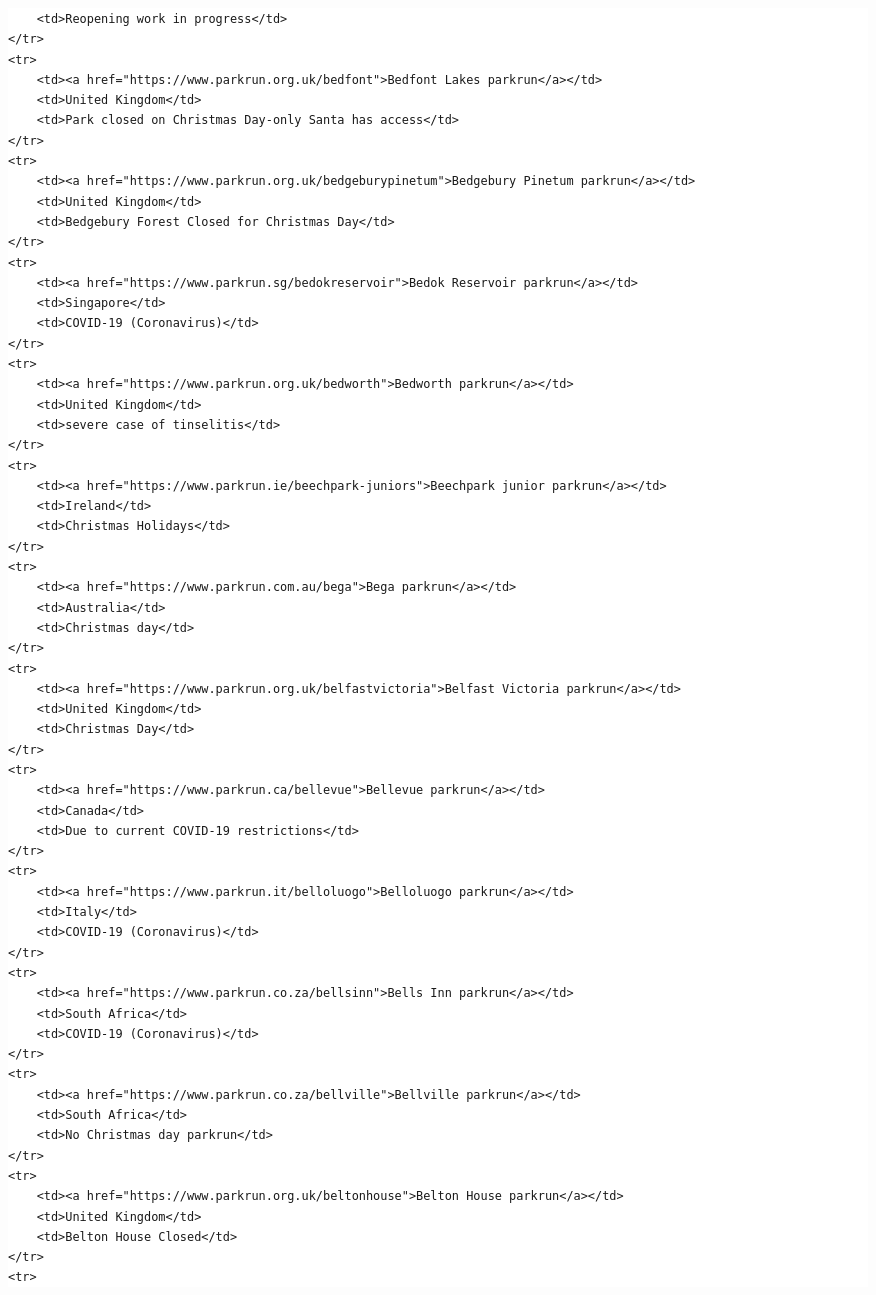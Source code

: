         <td>Reopening work in progress</td>
    </tr>
    <tr>
        <td><a href="https://www.parkrun.org.uk/bedfont">Bedfont Lakes parkrun</a></td>
        <td>United Kingdom</td>
        <td>Park closed on Christmas Day-only Santa has access</td>
    </tr>
    <tr>
        <td><a href="https://www.parkrun.org.uk/bedgeburypinetum">Bedgebury Pinetum parkrun</a></td>
        <td>United Kingdom</td>
        <td>Bedgebury Forest Closed for Christmas Day</td>
    </tr>
    <tr>
        <td><a href="https://www.parkrun.sg/bedokreservoir">Bedok Reservoir parkrun</a></td>
        <td>Singapore</td>
        <td>COVID-19 (Coronavirus)</td>
    </tr>
    <tr>
        <td><a href="https://www.parkrun.org.uk/bedworth">Bedworth parkrun</a></td>
        <td>United Kingdom</td>
        <td>severe case of tinselitis</td>
    </tr>
    <tr>
        <td><a href="https://www.parkrun.ie/beechpark-juniors">Beechpark junior parkrun</a></td>
        <td>Ireland</td>
        <td>Christmas Holidays</td>
    </tr>
    <tr>
        <td><a href="https://www.parkrun.com.au/bega">Bega parkrun</a></td>
        <td>Australia</td>
        <td>Christmas day</td>
    </tr>
    <tr>
        <td><a href="https://www.parkrun.org.uk/belfastvictoria">Belfast Victoria parkrun</a></td>
        <td>United Kingdom</td>
        <td>Christmas Day</td>
    </tr>
    <tr>
        <td><a href="https://www.parkrun.ca/bellevue">Bellevue parkrun</a></td>
        <td>Canada</td>
        <td>Due to current COVID-19 restrictions</td>
    </tr>
    <tr>
        <td><a href="https://www.parkrun.it/belloluogo">Belloluogo parkrun</a></td>
        <td>Italy</td>
        <td>COVID-19 (Coronavirus)</td>
    </tr>
    <tr>
        <td><a href="https://www.parkrun.co.za/bellsinn">Bells Inn parkrun</a></td>
        <td>South Africa</td>
        <td>COVID-19 (Coronavirus)</td>
    </tr>
    <tr>
        <td><a href="https://www.parkrun.co.za/bellville">Bellville parkrun</a></td>
        <td>South Africa</td>
        <td>No Christmas day parkrun</td>
    </tr>
    <tr>
        <td><a href="https://www.parkrun.org.uk/beltonhouse">Belton House parkrun</a></td>
        <td>United Kingdom</td>
        <td>Belton House Closed</td>
    </tr>
    <tr>